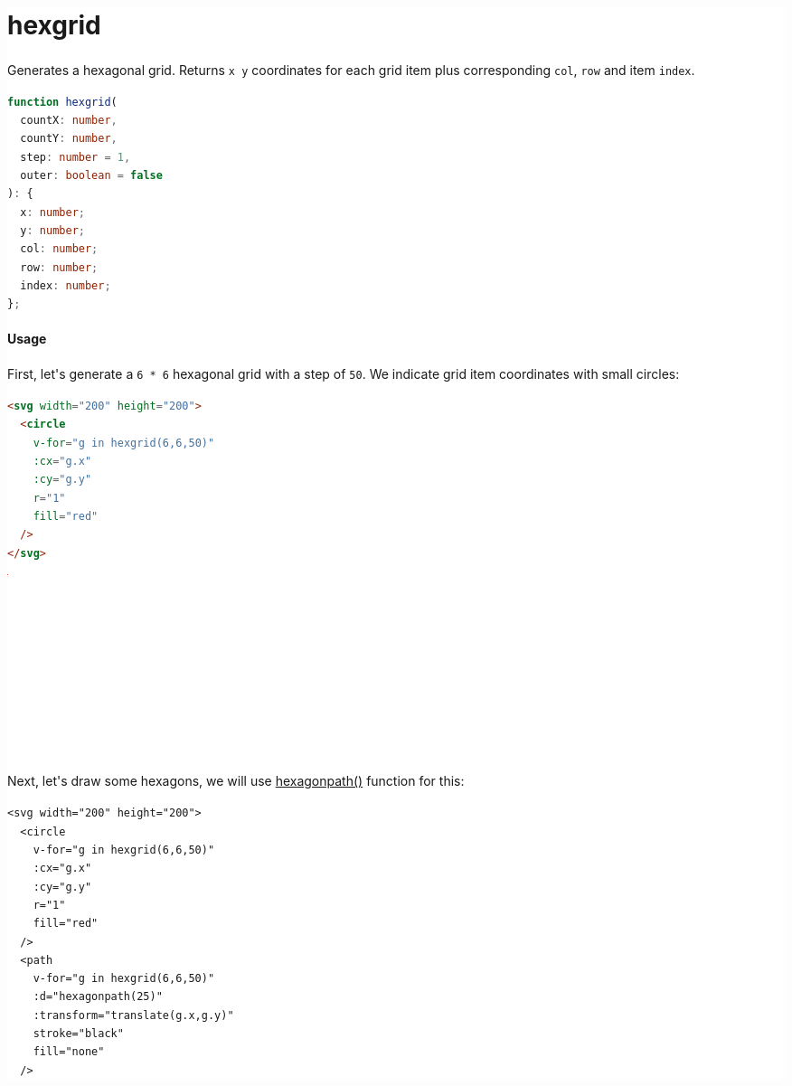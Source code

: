 # hexgrid

Generates a hexagonal grid. Returns `x y` coordinates for each grid item plus corresponding `col`, `row` and item `index`.

```ts
function hexgrid(
  countX: number,
  countY: number,
  step: number = 1,
  outer: boolean = false
): {
  x: number;
  y: number;
  col: number;
  row: number;
  index: number;
};
```

#### Usage

First, let's generate a `6 * 6` hexagonal grid with a step of `50`. We indicate grid item coordinates with small circles:

```md
<svg width="200" height="200">
  <circle
    v-for="g in hexgrid(6,6,50)"
    :cx="g.x"
    :cy="g.y"
    r="1"
    fill="red"
  />
</svg>
```

<svg width="200" height="200">
  <circle
    v-for="g in hexgrid(6,6,50)"
    :cx="g.x"
    :cy="g.y"
    r="1"
    fill="red"
  />
</svg>

Next, let's draw some hexagons, we will use [hexagonpath()](utils/paths/#hexagonpath) function for this:

```md{10}
<svg width="200" height="200">
  <circle
    v-for="g in hexgrid(6,6,50)"
    :cx="g.x"
    :cy="g.y"
    r="1"
    fill="red"
  />
  <path
    v-for="g in hexgrid(6,6,50)"
    :d="hexagonpath(25)"
    :transform="translate(g.x,g.y)"
    stroke="black"
    fill="none"
  />
```